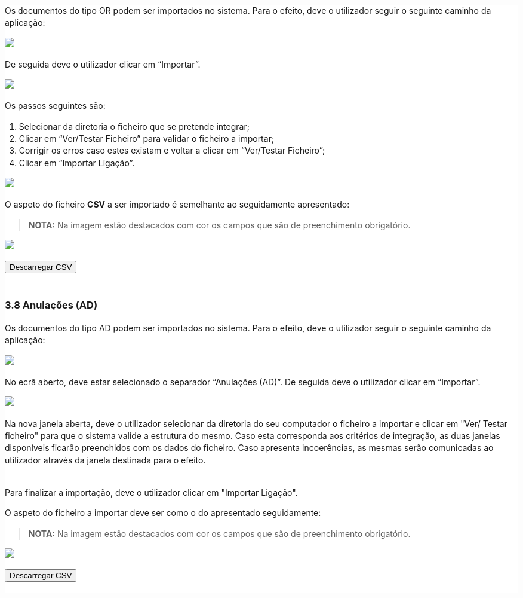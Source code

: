 Os documentos do tipo OR podem ser importados no sistema. Para o efeito, deve o utilizador seguir o seguinte caminho da aplicação:

![](https://spmssicc.github.io/pages/markdown/ligacoes_csv_sicc.assets/ligacoes_csv_sicc-28c3c7d4.png)

De seguida deve o utilizador clicar em “Importar”.

![](https://spmssicc.github.io/pages/markdown/ligacoes_csv_sicc.assets/ligacoes_csv_sicc-f29bbc67.png)


Os passos seguintes são:
1.	Selecionar da diretoria o ficheiro que se pretende integrar;
2.	Clicar em “Ver/Testar Ficheiro” para validar o ficheiro a importar;
3.	Corrigir os erros caso estes existam e voltar a clicar em “Ver/Testar Ficheiro”;
4.	Clicar em “Importar Ligação”.

![](https://spmssicc.github.io/pages/markdown/mu_snc_ap.assets/mu_snc_ap-3806f752.png)

O aspeto do ficheiro **CSV** a ser importado é semelhante ao seguidamente apresentado:

>**NOTA:** Na imagem estão destacados com cor os campos que são de preenchimento obrigatório.

![](https://spmssicc.github.io/pages/markdown/mu_snc_ap.assets/mu_snc_ap-5e8572c4.png)

<div style="height:40px">
<button id=descarregar type="button" onclick="location.href='https://spmssicc.github.io/pages/markdown/docs_excel/OR_SNCAP.csv'">Descarregar CSV</button>
</div>

### 3.8 Anulações (AD)

Os documentos do tipo AD podem ser importados no sistema. Para o efeito, deve o utilizador seguir o seguinte caminho da aplicação:

![](https://spmssicc.github.io/pages/markdown/ligacoes_csv_sicc.assets/ligacoes_csv_sicc-4b284e21.png)

No ecrã aberto, deve estar selecionado o separador “Anulações (AD)”.
De seguida deve o utilizador clicar em “Importar”.

![](https://spmssicc.github.io/pages/markdown/ligacoes_csv_sicc.assets/ligacoes_csv_sicc-2cef7c99.png)

Na nova janela aberta, deve o utilizador selecionar da diretoria do seu computador o ficheiro a importar e clicar em "Ver/ Testar ficheiro" para que o sistema valide a estrutura do mesmo.
Caso esta corresponda aos critérios de integração, as duas janelas disponíveis ficarão preenchidos com os dados do ficheiro. Caso apresenta incoerências, as mesmas serão comunicadas ao utilizador através da janela destinada para o efeito.

</br>Para finalizar a importação, deve o utilizador clicar em "Importar Ligação".

O aspeto do ficheiro a importar deve ser como o do apresentado seguidamente:

> **NOTA:** Na imagem estão destacados com cor os campos que são de preenchimento obrigatório.

![](https://spmssicc.github.io/pages/markdown/ciclo_receita.assets/ciclo_receita-2fe9f13f.png)

<div style="height:40px">
<button id=descarregar type="button" onclick="location.href='https://spmssicc.github.io/pages/markdown/docs_excel/AD_SNCAP.csv'">Descarregar CSV</button>
</div>
